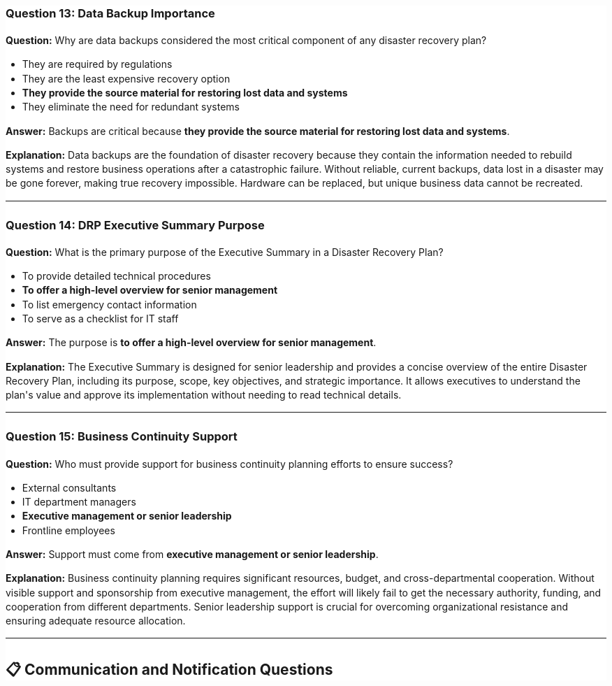 
### Question 13: Data Backup Importance
**Question:** Why are data backups considered the most critical component of any disaster recovery plan?

* They are required by regulations
* They are the least expensive recovery option
* **They provide the source material for restoring lost data and systems**
* They eliminate the need for redundant systems

**Answer:** Backups are critical because **they provide the source material for restoring lost data and systems**.

**Explanation:** Data backups are the foundation of disaster recovery because they contain the information needed to rebuild systems and restore business operations after a catastrophic failure. Without reliable, current backups, data lost in a disaster may be gone forever, making true recovery impossible. Hardware can be replaced, but unique business data cannot be recreated.

---

### Question 14: DRP Executive Summary Purpose
**Question:** What is the primary purpose of the Executive Summary in a Disaster Recovery Plan?

* To provide detailed technical procedures
* **To offer a high-level overview for senior management**
* To list emergency contact information
* To serve as a checklist for IT staff

**Answer:** The purpose is **to offer a high-level overview for senior management**.

**Explanation:** The Executive Summary is designed for senior leadership and provides a concise overview of the entire Disaster Recovery Plan, including its purpose, scope, key objectives, and strategic importance. It allows executives to understand the plan's value and approve its implementation without needing to read technical details.

---

### Question 15: Business Continuity Support
**Question:** Who must provide support for business continuity planning efforts to ensure success?

* External consultants
* IT department managers
* **Executive management or senior leadership**
* Frontline employees

**Answer:** Support must come from **executive management or senior leadership**.

**Explanation:** Business continuity planning requires significant resources, budget, and cross-departmental cooperation. Without visible support and sponsorship from executive management, the effort will likely fail to get the necessary authority, funding, and cooperation from different departments. Senior leadership support is crucial for overcoming organizational resistance and ensuring adequate resource allocation.

---

## 📋 Communication and Notification Questions
